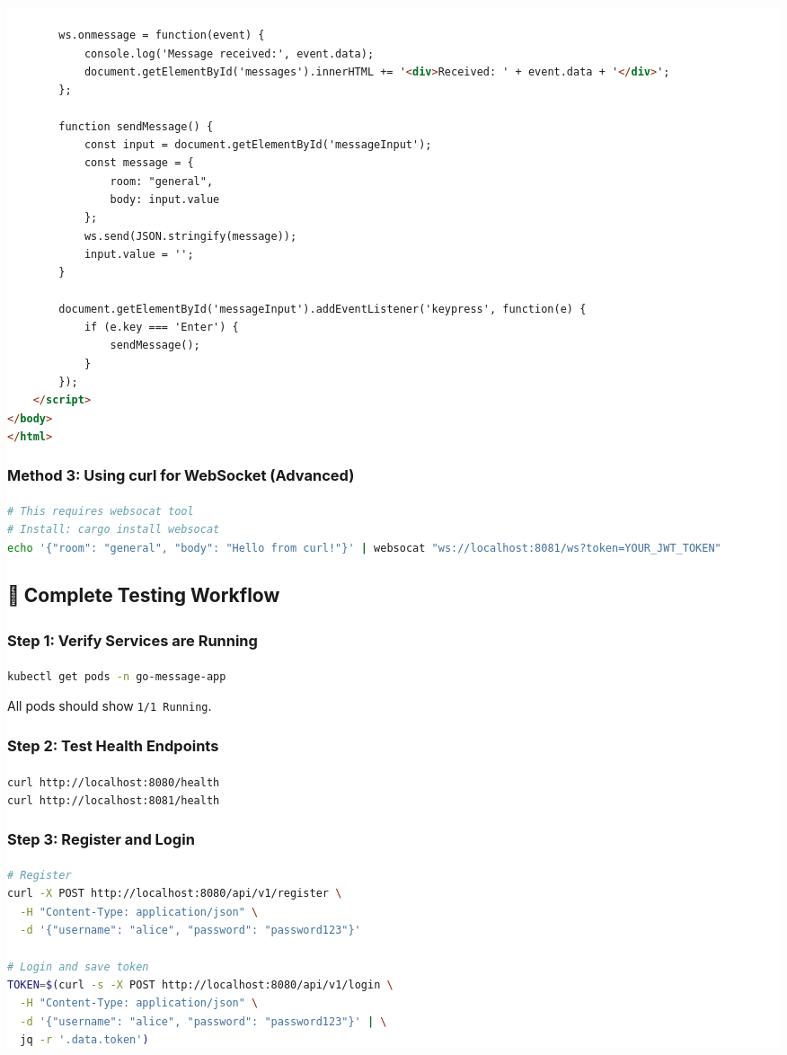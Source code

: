 ```html
        
        ws.onmessage = function(event) {
            console.log('Message received:', event.data);
            document.getElementById('messages').innerHTML += '<div>Received: ' + event.data + '</div>';
        };
        
        function sendMessage() {
            const input = document.getElementById('messageInput');
            const message = {
                room: "general",
                body: input.value
            };
            ws.send(JSON.stringify(message));
            input.value = '';
        }
        
        document.getElementById('messageInput').addEventListener('keypress', function(e) {
            if (e.key === 'Enter') {
                sendMessage();
            }
        });
    </script>
</body>
</html>
```

### **Method 3: Using curl for WebSocket (Advanced)**

```bash
# This requires websocat tool
# Install: cargo install websocat
echo '{"room": "general", "body": "Hello from curl!"}' | websocat "ws://localhost:8081/ws?token=YOUR_JWT_TOKEN"
```

## 🧪 **Complete Testing Workflow**

### **Step 1: Verify Services are Running**
```bash
kubectl get pods -n go-message-app
```
All pods should show `1/1 Running`.

### **Step 2: Test Health Endpoints**
```bash
curl http://localhost:8080/health
curl http://localhost:8081/health
```

### **Step 3: Register and Login**
```bash
# Register
curl -X POST http://localhost:8080/api/v1/register \
  -H "Content-Type: application/json" \
  -d '{"username": "alice", "password": "password123"}'

# Login and save token
TOKEN=$(curl -s -X POST http://localhost:8080/api/v1/login \
  -H "Content-Type: application/json" \
  -d '{"username": "alice", "password": "password123"}' | \
  jq -r '.data.token')

```